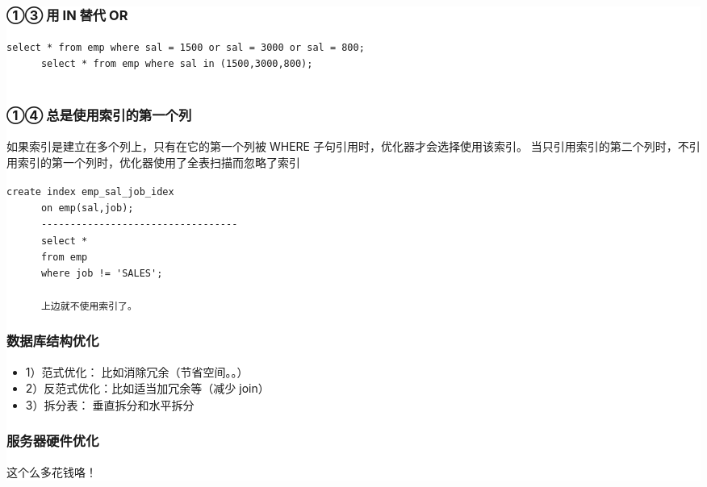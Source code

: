 ### ①③ 用 IN 替代 OR

```
select * from emp where sal = 1500 or sal = 3000 or sal = 800;
      select * from emp where sal in (1500,3000,800);


```

### ①④ 总是使用索引的第一个列

如果索引是建立在多个列上，只有在它的第一个列被 WHERE 子句引用时，优化器才会选择使用该索引。 当只引用索引的第二个列时，不引用索引的第一个列时，优化器使用了全表扫描而忽略了索引

```
create index emp_sal_job_idex
      on emp(sal,job);
      ----------------------------------
      select *
      from emp
      where job != 'SALES';

      上边就不使用索引了。

```

### 数据库结构优化

- 1）范式优化： 比如消除冗余（节省空间。。）
- 2）反范式优化：比如适当加冗余等（减少 join）
- 3）拆分表： 垂直拆分和水平拆分

### 服务器硬件优化

这个么多花钱咯！

